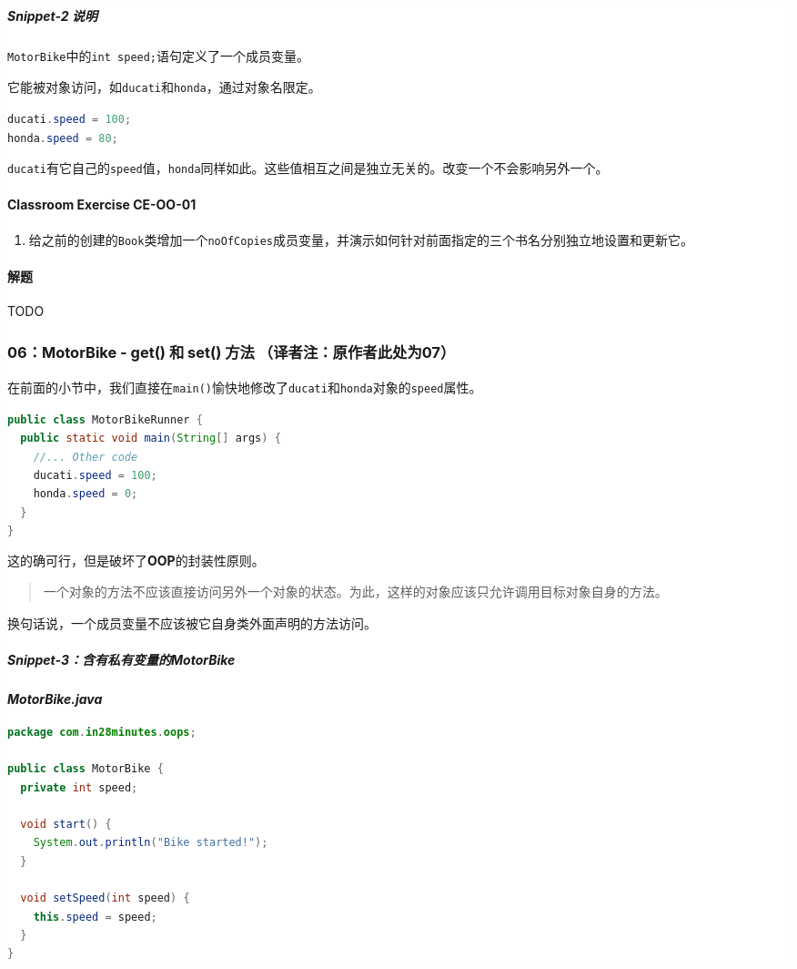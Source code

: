 ##### Snippet-2 说明

`MotorBike`中的`int speed;`语句定义了一个成员变量。

它能被对象访问，如`ducati`和`honda`，通过对象名限定。

```java
ducati.speed = 100;
honda.speed = 80;
```

`ducati`有它自己的`speed`值，`honda`同样如此。这些值相互之间是独立无关的。改变一个不会影响另外一个。

#### Classroom Exercise CE-OO-01

1. 给之前的创建的`Book`类增加一个`noOfCopies`成员变量，并演示如何针对前面指定的三个书名分别独立地设置和更新它。

#### 解题

TODO

### 06：MotorBike - get() 和 set() 方法 （译者注：原作者此处为07）

在前面的小节中，我们直接在`main()`愉快地修改了`ducati`和`honda`对象的`speed`属性。

```java
public class MotorBikeRunner {
  public static void main(String[] args) {
    //... Other code
    ducati.speed = 100;
    honda.speed = 0;
  }
}
```

这的确可行，但是破坏了**OOP**的封装性原则。

> 一个对象的方法不应该直接访问另外一个对象的状态。为此，这样的对象应该只允许调用目标对象自身的方法。

换句话说，一个成员变量不应该被它自身类外面声明的方法访问。

##### Snippet-3：含有私有变量的MotorBike

***MotorBike.java***

```java
package com.in28minutes.oops;

public class MotorBike {
  private int speed;

  void start() {
    System.out.println("Bike started!");
  }

  void setSpeed(int speed) {
    this.speed = speed;
  }
}
```
